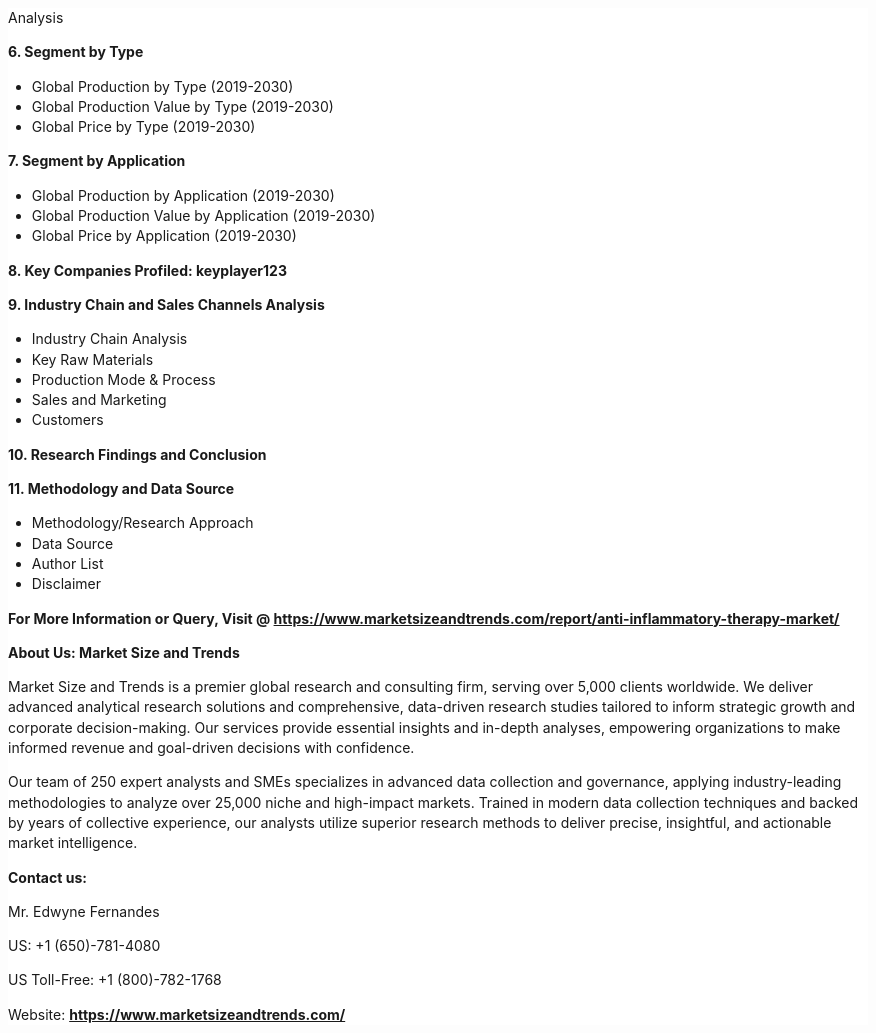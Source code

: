 Analysis&nbsp;</li></ul><p><strong>6. Segment by Type</strong></p><ul><li>Global Production by Type (2019-2030)</li><li>Global Production Value by Type (2019-2030)</li><li>Global Price by Type (2019-2030)</li></ul><p><strong>7. Segment by Application</strong></p><ul><li>Global Production by Application (2019-2030)</li><li>Global Production Value by Application (2019-2030)</li><li>Global Price by Application (2019-2030)</li></ul><p><strong>8. Key Companies Profiled: keyplayer123</strong></p><p><strong>9. Industry Chain and Sales Channels Analysis</strong></p><ul><li>Industry Chain Analysis</li><li>Key Raw Materials</li><li>Production Mode &amp; Process</li><li>Sales and Marketing</li><li>Customers</li></ul><p><strong>10. Research Findings and Conclusion</strong></p><p><strong>11. Methodology and Data Source</strong></p><ul><li>Methodology/Research Approach</li><li>Data Source</li><li>Author List</li><li>Disclaimer</li></ul></p><p><strong>For More Information or Query, Visit @ <a href="https://www.marketsizeandtrends.com/report/anti-inflammatory-therapy-market/">https://www.marketsizeandtrends.com/report/anti-inflammatory-therapy-market/</a></strong></p><p><strong>About Us: Market Size and Trends</strong></p><p>Market Size and Trends is a premier global research and consulting firm, serving over 5,000 clients worldwide. We deliver advanced analytical research solutions and comprehensive, data-driven research studies tailored to inform strategic growth and corporate decision-making. Our services provide essential insights and in-depth analyses, empowering organizations to make informed revenue and goal-driven decisions with confidence.</p><p>Our team of 250 expert analysts and SMEs specializes in advanced data collection and governance, applying industry-leading methodologies to analyze over 25,000 niche and high-impact markets. Trained in modern data collection techniques and backed by years of collective experience, our analysts utilize superior research methods to deliver precise, insightful, and actionable market intelligence.</p><p><strong>Contact us:</strong></p><p>Mr. Edwyne Fernandes</p><p>US: +1 (650)-781-4080</p><p>US Toll-Free: +1 (800)-782-1768</p><p>Website: <strong><a href="https://www.marketsizeandtrends.com/">https://www.marketsizeandtrends.com/</a></strong></p>

